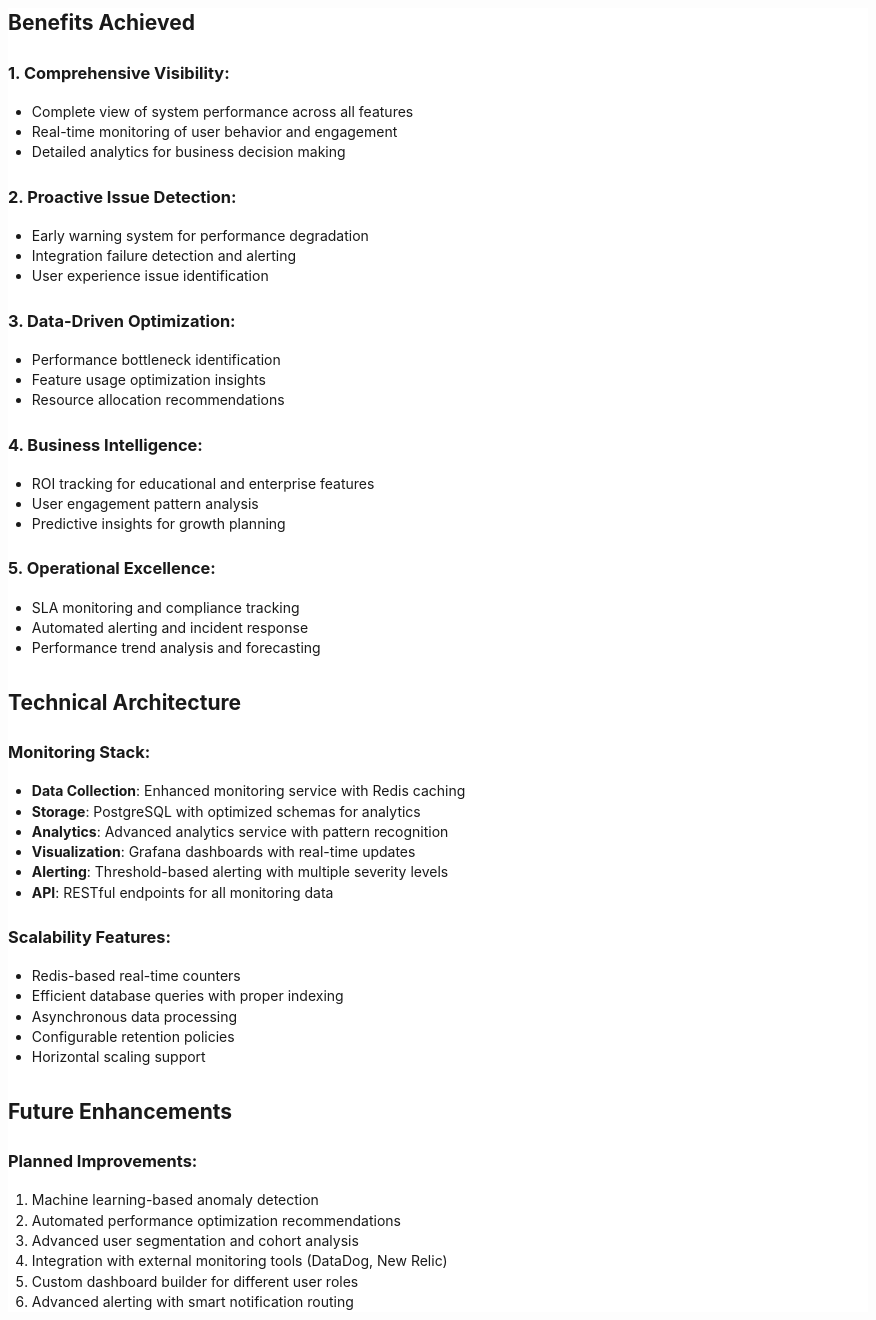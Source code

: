 ## Benefits Achieved

### 1. Comprehensive Visibility:
- Complete view of system performance across all features
- Real-time monitoring of user behavior and engagement
- Detailed analytics for business decision making

### 2. Proactive Issue Detection:
- Early warning system for performance degradation
- Integration failure detection and alerting
- User experience issue identification

### 3. Data-Driven Optimization:
- Performance bottleneck identification
- Feature usage optimization insights
- Resource allocation recommendations

### 4. Business Intelligence:
- ROI tracking for educational and enterprise features
- User engagement pattern analysis
- Predictive insights for growth planning

### 5. Operational Excellence:
- SLA monitoring and compliance tracking
- Automated alerting and incident response
- Performance trend analysis and forecasting

## Technical Architecture

### Monitoring Stack:
- **Data Collection**: Enhanced monitoring service with Redis caching
- **Storage**: PostgreSQL with optimized schemas for analytics
- **Analytics**: Advanced analytics service with pattern recognition
- **Visualization**: Grafana dashboards with real-time updates
- **Alerting**: Threshold-based alerting with multiple severity levels
- **API**: RESTful endpoints for all monitoring data

### Scalability Features:
- Redis-based real-time counters
- Efficient database queries with proper indexing
- Asynchronous data processing
- Configurable retention policies
- Horizontal scaling support

## Future Enhancements

### Planned Improvements:
1. Machine learning-based anomaly detection
2. Automated performance optimization recommendations
3. Advanced user segmentation and cohort analysis
4. Integration with external monitoring tools (DataDog, New Relic)
5. Custom dashboard builder for different user roles
6. Advanced alerting with smart notification routing
